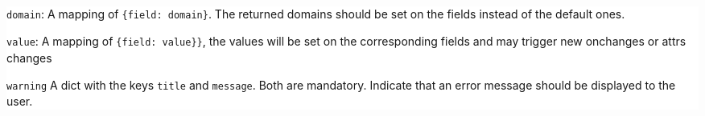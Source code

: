 `domain`:   A mapping of `{field: domain}`.  The returned domains should be set on the fields instead of the default ones.

`value`:   A mapping of `{field: value}}`, the values will be set on the corresponding fields and may trigger new onchanges or attrs changes

`warning` A dict with the keys `title` and `message`. Both are mandatory. Indicate that an error message should be displayed to the user.

[^1]: via `exec_workflow` on the `object` rpc endpoint

[^2]: in form view, in list view buttons have no label

[^3]: behavior in list view is undefined, as list view buttons don't have labels.
